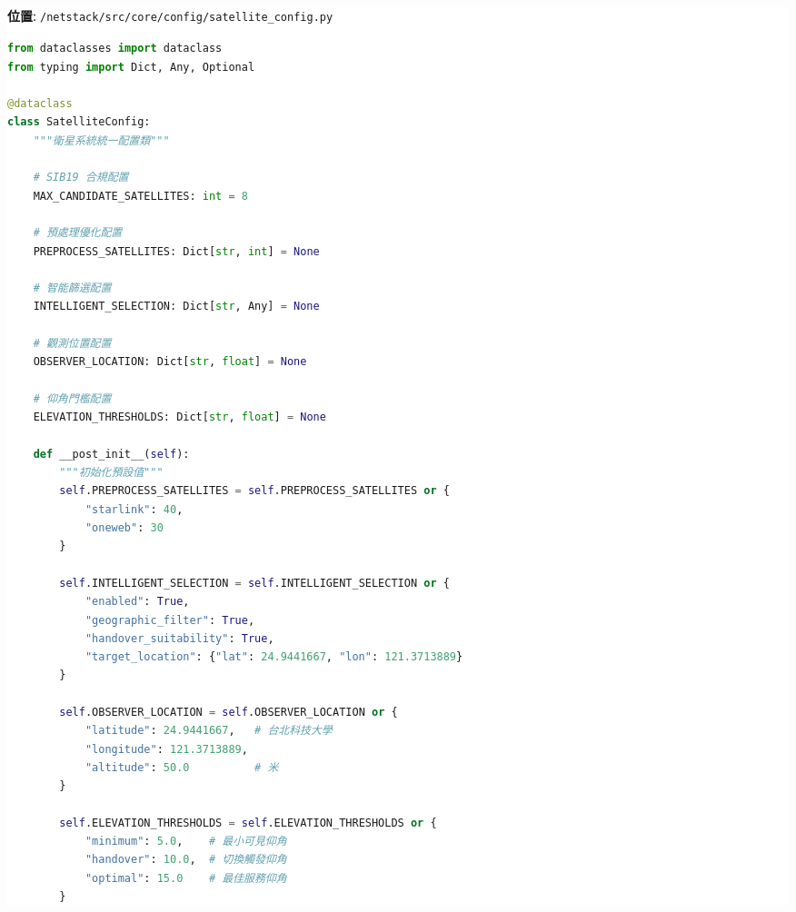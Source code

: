 **位置**: `/netstack/src/core/config/satellite_config.py`

```python
from dataclasses import dataclass
from typing import Dict, Any, Optional

@dataclass  
class SatelliteConfig:
    """衛星系統統一配置類"""
    
    # SIB19 合規配置
    MAX_CANDIDATE_SATELLITES: int = 8
    
    # 預處理優化配置
    PREPROCESS_SATELLITES: Dict[str, int] = None
    
    # 智能篩選配置
    INTELLIGENT_SELECTION: Dict[str, Any] = None
    
    # 觀測位置配置
    OBSERVER_LOCATION: Dict[str, float] = None
    
    # 仰角門檻配置  
    ELEVATION_THRESHOLDS: Dict[str, float] = None
    
    def __post_init__(self):
        """初始化預設值"""
        self.PREPROCESS_SATELLITES = self.PREPROCESS_SATELLITES or {
            "starlink": 40,
            "oneweb": 30
        }
        
        self.INTELLIGENT_SELECTION = self.INTELLIGENT_SELECTION or {
            "enabled": True,
            "geographic_filter": True,
            "handover_suitability": True,
            "target_location": {"lat": 24.9441667, "lon": 121.3713889}
        }
        
        self.OBSERVER_LOCATION = self.OBSERVER_LOCATION or {
            "latitude": 24.9441667,   # 台北科技大學
            "longitude": 121.3713889,
            "altitude": 50.0          # 米
        }
        
        self.ELEVATION_THRESHOLDS = self.ELEVATION_THRESHOLDS or {
            "minimum": 5.0,    # 最小可見仰角
            "handover": 10.0,  # 切換觸發仰角  
            "optimal": 15.0    # 最佳服務仰角
        }
```
